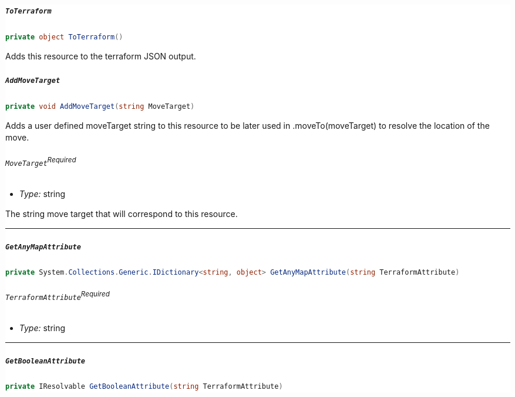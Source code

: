 ##### `ToTerraform` <a name="ToTerraform" id="rhizo-co-terraform-provider-oci.databaseToolsDatabaseToolsConnection.DatabaseToolsDatabaseToolsConnection.toTerraform"></a>

```csharp
private object ToTerraform()
```

Adds this resource to the terraform JSON output.

##### `AddMoveTarget` <a name="AddMoveTarget" id="rhizo-co-terraform-provider-oci.databaseToolsDatabaseToolsConnection.DatabaseToolsDatabaseToolsConnection.addMoveTarget"></a>

```csharp
private void AddMoveTarget(string MoveTarget)
```

Adds a user defined moveTarget string to this resource to be later used in .moveTo(moveTarget) to resolve the location of the move.

###### `MoveTarget`<sup>Required</sup> <a name="MoveTarget" id="rhizo-co-terraform-provider-oci.databaseToolsDatabaseToolsConnection.DatabaseToolsDatabaseToolsConnection.addMoveTarget.parameter.moveTarget"></a>

- *Type:* string

The string move target that will correspond to this resource.

---

##### `GetAnyMapAttribute` <a name="GetAnyMapAttribute" id="rhizo-co-terraform-provider-oci.databaseToolsDatabaseToolsConnection.DatabaseToolsDatabaseToolsConnection.getAnyMapAttribute"></a>

```csharp
private System.Collections.Generic.IDictionary<string, object> GetAnyMapAttribute(string TerraformAttribute)
```

###### `TerraformAttribute`<sup>Required</sup> <a name="TerraformAttribute" id="rhizo-co-terraform-provider-oci.databaseToolsDatabaseToolsConnection.DatabaseToolsDatabaseToolsConnection.getAnyMapAttribute.parameter.terraformAttribute"></a>

- *Type:* string

---

##### `GetBooleanAttribute` <a name="GetBooleanAttribute" id="rhizo-co-terraform-provider-oci.databaseToolsDatabaseToolsConnection.DatabaseToolsDatabaseToolsConnection.getBooleanAttribute"></a>

```csharp
private IResolvable GetBooleanAttribute(string TerraformAttribute)
```
